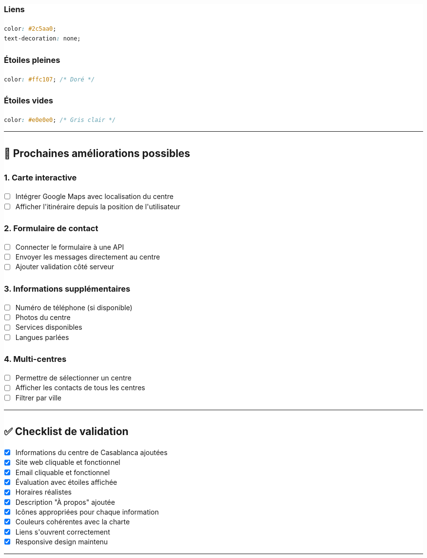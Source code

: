 ### Liens
```css
color: #2c5aa0;
text-decoration: none;
```

### Étoiles pleines
```css
color: #ffc107; /* Doré */
```

### Étoiles vides
```css
color: #e0e0e0; /* Gris clair */
```

---

## 📝 Prochaines améliorations possibles

### 1. Carte interactive
- [ ] Intégrer Google Maps avec localisation du centre
- [ ] Afficher l'itinéraire depuis la position de l'utilisateur

### 2. Formulaire de contact
- [ ] Connecter le formulaire à une API
- [ ] Envoyer les messages directement au centre
- [ ] Ajouter validation côté serveur

### 3. Informations supplémentaires
- [ ] Numéro de téléphone (si disponible)
- [ ] Photos du centre
- [ ] Services disponibles
- [ ] Langues parlées

### 4. Multi-centres
- [ ] Permettre de sélectionner un centre
- [ ] Afficher les contacts de tous les centres
- [ ] Filtrer par ville

---

## ✅ Checklist de validation

- [x] Informations du centre de Casablanca ajoutées
- [x] Site web cliquable et fonctionnel
- [x] Email cliquable et fonctionnel
- [x] Évaluation avec étoiles affichée
- [x] Horaires réalistes
- [x] Description "À propos" ajoutée
- [x] Icônes appropriées pour chaque information
- [x] Couleurs cohérentes avec la charte
- [x] Liens s'ouvrent correctement
- [x] Responsive design maintenu

---